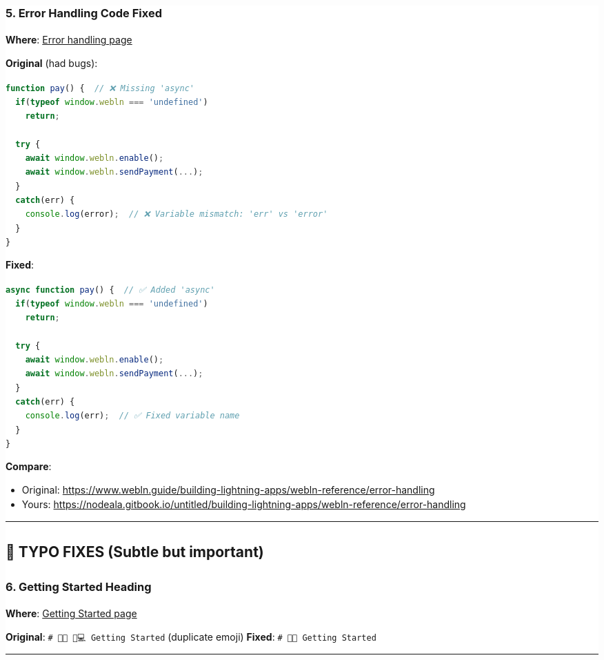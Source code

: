 ### 5. **Error Handling Code Fixed**
**Where**: [Error handling page](https://nodeala.gitbook.io/untitled/building-lightning-apps/webln-reference/error-handling)

**Original** (had bugs):
```javascript
function pay() {  // ❌ Missing 'async'
  if(typeof window.webln === 'undefined')
    return;

  try {
    await window.webln.enable();
    await window.webln.sendPayment(...);
  }
  catch(err) {
    console.log(error);  // ❌ Variable mismatch: 'err' vs 'error'
  }
}
```

**Fixed**:
```javascript
async function pay() {  // ✅ Added 'async'
  if(typeof window.webln === 'undefined')
    return;

  try {
    await window.webln.enable();
    await window.webln.sendPayment(...);
  }
  catch(err) {
    console.log(err);  // ✅ Fixed variable name
  }
}
```

**Compare**:
- Original: https://www.webln.guide/building-lightning-apps/webln-reference/error-handling
- Yours: https://nodeala.gitbook.io/untitled/building-lightning-apps/webln-reference/error-handling

---

## 📝 TYPO FIXES (Subtle but important)

### 6. **Getting Started Heading**
**Where**: [Getting Started page](https://nodeala.gitbook.io/untitled/building-lightning-apps/getting-started)

**Original**: `# 👨‍💻 👨💻 Getting Started` (duplicate emoji)
**Fixed**: `# 👨‍💻 Getting Started`

---
